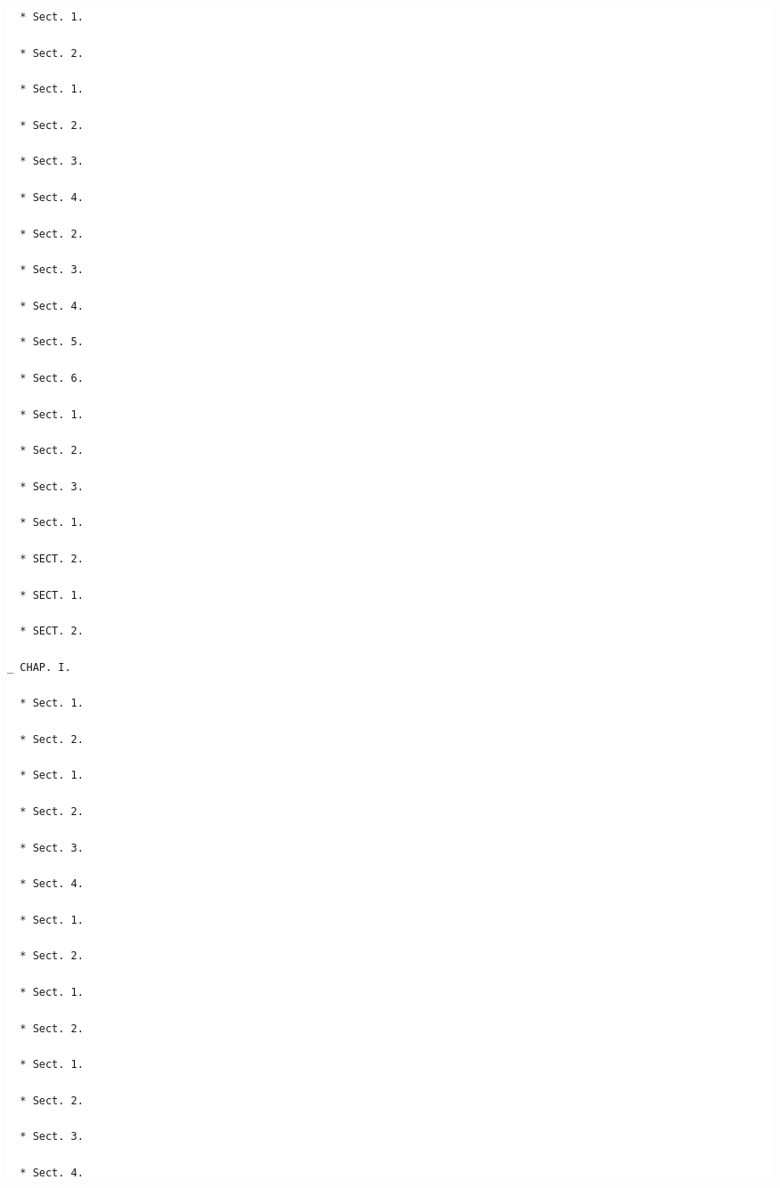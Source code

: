       * Sect. 1.

      * Sect. 2.

      * Sect. 1.

      * Sect. 2.

      * Sect. 3.

      * Sect. 4.

      * Sect. 2.

      * Sect. 3.

      * Sect. 4.

      * Sect. 5.

      * Sect. 6.

      * Sect. 1.

      * Sect. 2.

      * Sect. 3.

      * Sect. 1.

      * SECT. 2.

      * SECT. 1.

      * SECT. 2.

    _ CHAP. I.

      * Sect. 1.

      * Sect. 2.

      * Sect. 1.

      * Sect. 2.

      * Sect. 3.

      * Sect. 4.

      * Sect. 1.

      * Sect. 2.

      * Sect. 1.

      * Sect. 2.

      * Sect. 1.

      * Sect. 2.

      * Sect. 3.

      * Sect. 4.
